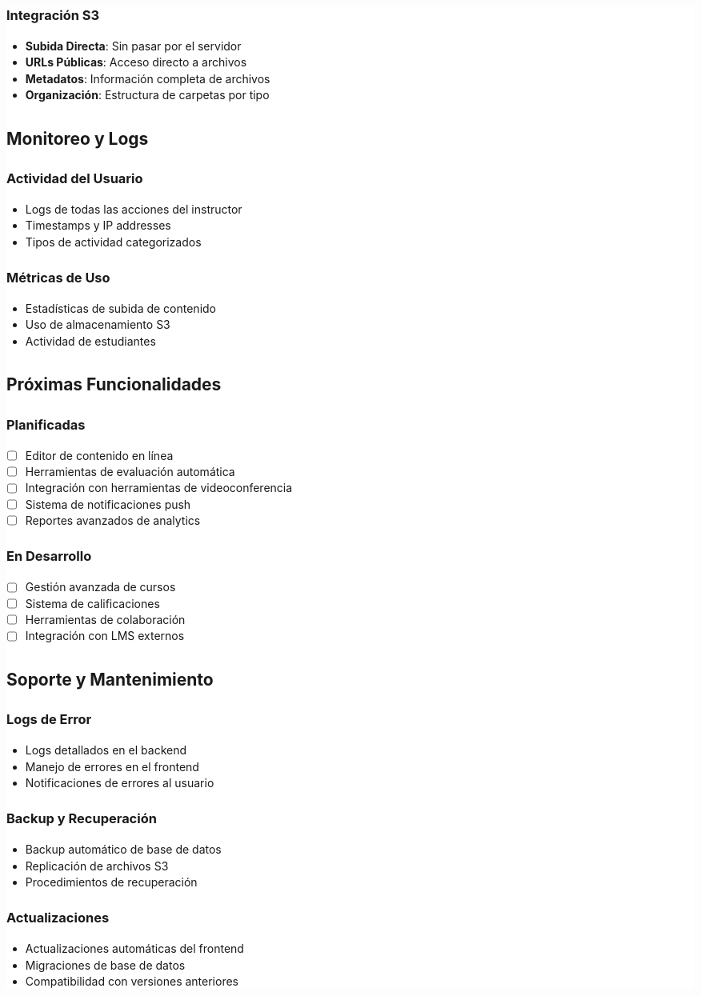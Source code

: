 ### Integración S3
- **Subida Directa**: Sin pasar por el servidor
- **URLs Públicas**: Acceso directo a archivos
- **Metadatos**: Información completa de archivos
- **Organización**: Estructura de carpetas por tipo

## Monitoreo y Logs

### Actividad del Usuario
- Logs de todas las acciones del instructor
- Timestamps y IP addresses
- Tipos de actividad categorizados

### Métricas de Uso
- Estadísticas de subida de contenido
- Uso de almacenamiento S3
- Actividad de estudiantes

## Próximas Funcionalidades

### Planificadas
- [ ] Editor de contenido en línea
- [ ] Herramientas de evaluación automática
- [ ] Integración con herramientas de videoconferencia
- [ ] Sistema de notificaciones push
- [ ] Reportes avanzados de analytics

### En Desarrollo
- [ ] Gestión avanzada de cursos
- [ ] Sistema de calificaciones
- [ ] Herramientas de colaboración
- [ ] Integración con LMS externos

## Soporte y Mantenimiento

### Logs de Error
- Logs detallados en el backend
- Manejo de errores en el frontend
- Notificaciones de errores al usuario

### Backup y Recuperación
- Backup automático de base de datos
- Replicación de archivos S3
- Procedimientos de recuperación

### Actualizaciones
- Actualizaciones automáticas del frontend
- Migraciones de base de datos
- Compatibilidad con versiones anteriores
